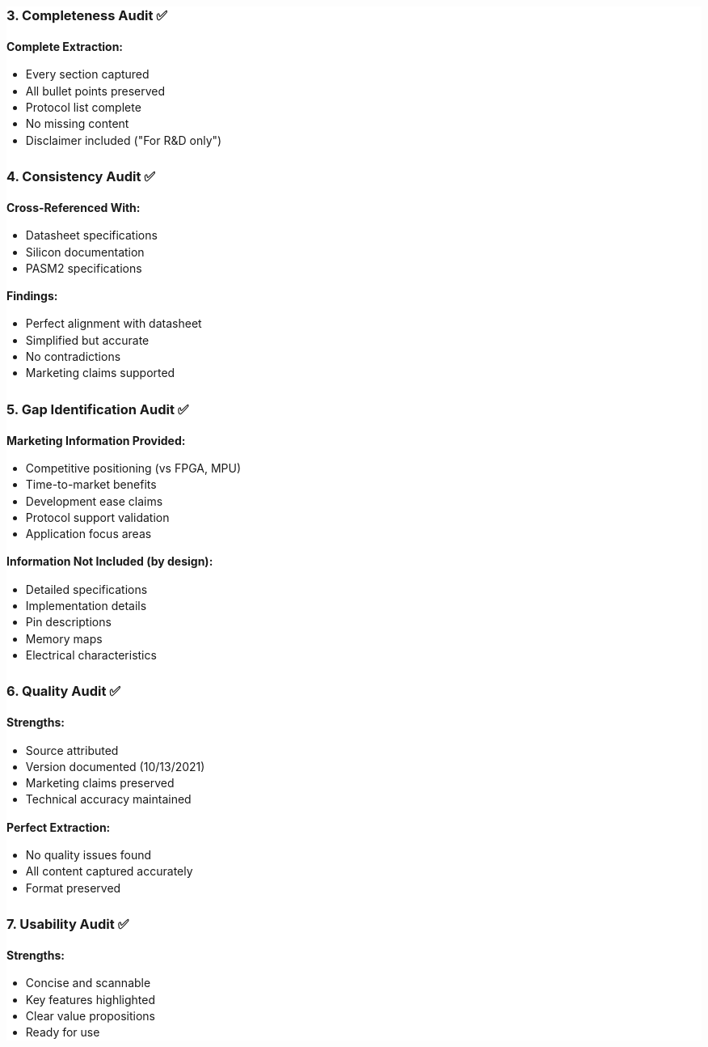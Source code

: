### 3. Completeness Audit ✅
**Complete Extraction:**
- Every section captured
- All bullet points preserved
- Protocol list complete
- No missing content
- Disclaimer included ("For R&D only")

### 4. Consistency Audit ✅
**Cross-Referenced With:**
- Datasheet specifications
- Silicon documentation
- PASM2 specifications

**Findings:**
- Perfect alignment with datasheet
- Simplified but accurate
- No contradictions
- Marketing claims supported

### 5. Gap Identification Audit ✅
**Marketing Information Provided:**
- Competitive positioning (vs FPGA, MPU)
- Time-to-market benefits
- Development ease claims
- Protocol support validation
- Application focus areas

**Information Not Included (by design):**
- Detailed specifications
- Implementation details
- Pin descriptions
- Memory maps
- Electrical characteristics

### 6. Quality Audit ✅
**Strengths:**
- Source attributed
- Version documented (10/13/2021)
- Marketing claims preserved
- Technical accuracy maintained

**Perfect Extraction:**
- No quality issues found
- All content captured accurately
- Format preserved

### 7. Usability Audit ✅
**Strengths:**
- Concise and scannable
- Key features highlighted
- Clear value propositions
- Ready for use
